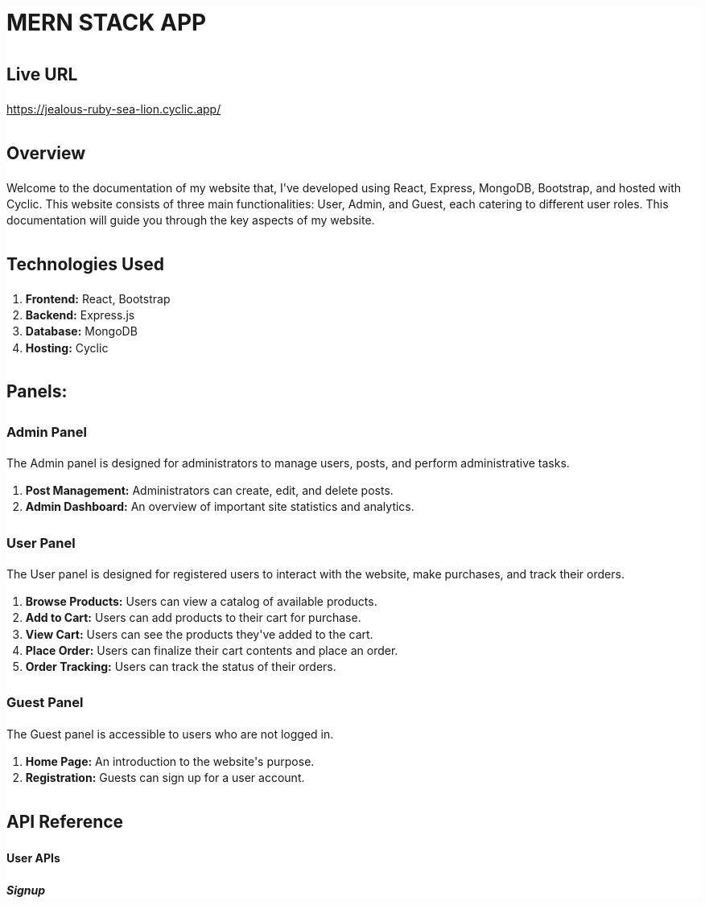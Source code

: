 # MERN STACK APP
## Live URL
https://jealous-ruby-sea-lion.cyclic.app/

## Overview
Welcome to the documentation of my website that, I've developed using React, Express, MongoDB, Bootstrap, and hosted with Cyclic. This website consists of three main functionalities: User, Admin, and Guest, each catering to different user roles. This documentation will guide you through the key aspects of my website.

## Technologies Used
1.  **Frontend:** React, Bootstrap
2. **Backend:** Express.js
3. **Database:** MongoDB
3. **Hosting:** Cyclic


## Panels:
### Admin Panel
The Admin panel is designed for administrators to manage users, posts, and perform administrative tasks.

1. **Post Management:** Administrators can create, edit, and delete posts.
2. **Admin Dashboard:** An overview of important site statistics and analytics.

### User Panel
The User panel is designed for registered users to interact with the website, make purchases, and track their orders.

1. **Browse Products:** Users can view a catalog of available products.
2. **Add to Cart:** Users can add products to their cart for purchase.
3. **View Cart:** Users can see the products they've added to the cart.
4. **Place Order:**  Users can finalize their cart contents and place an order.
5. **Order Tracking:** Users can track the status of their orders.

### Guest Panel
The Guest panel is accessible to users who are not logged in.

1. **Home Page:** An introduction to the website's purpose.
2. **Registration:** Guests can sign up for a user account.

## API Reference

#### User APIs

##### Signup
